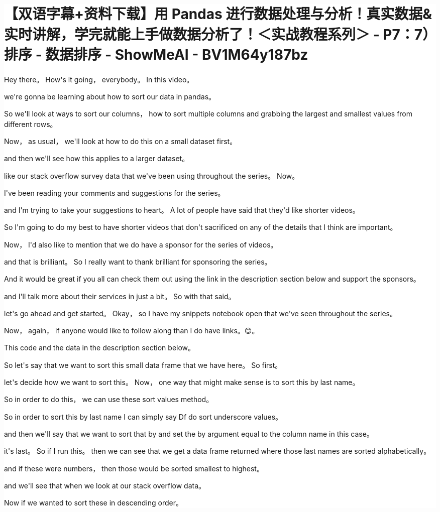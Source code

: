 # 【双语字幕+资料下载】用 Pandas 进行数据处理与分析！真实数据&实时讲解，学完就能上手做数据分析了！＜实战教程系列＞ - P7：7）排序 - 数据排序 - ShowMeAI - BV1M64y187bz

Hey there。 How's it going， everybody。 In this video。

 we're gonna be learning about how to sort our data in pandas。

 So we'll look at ways to sort our columns， how to sort multiple columns and grabbing the largest and smallest values from different rows。

 Now， as usual， we'll look at how to do this on a small dataset first。

 and then we'll see how this applies to a larger dataset。

 like our stack overflow survey data that we've been using throughout the series。 Now。

 I've been reading your comments and suggestions for the series。

 and I'm trying to take your suggestions to heart。 A lot of people have said that they'd like shorter videos。

 So I'm going to do my best to have shorter videos that don't sacrificed on any of the details that I think are important。

 Now， I'd also like to mention that we do have a sponsor for the series of videos。

 and that is brilliant。 So I really want to thank brilliant for sponsoring the series。

 And it would be great if you all can check them out using the link in the description section below and support the sponsors。

 and I'll talk more about their services in just a bit。 So with that said。

 let's go ahead and get started。 Okay， so I have my snippets notebook open that we've seen throughout the series。

 Now， again， if anyone would like to follow along than I do have links。😊。

This code and the data in the description section below。

 So let's say that we want to sort this small data frame that we have here。 So first。

 let's decide how we want to sort this。 Now， one way that might make sense is to sort this by last name。

 So in order to do this， we can use these sort values method。

 So in order to sort this by last name I can simply say Df do sort underscore values。

 and then we'll say that we want to sort that by and set the by argument equal to the column name in this case。

 it's last。 So if I run this。 then we can see that we get a data frame returned where those last names are sorted alphabetically。

 and if these were numbers， then those would be sorted smallest to highest。

 and we'll see that when we look at our stack overflow data。

 Now if we wanted to sort these in descending order。
